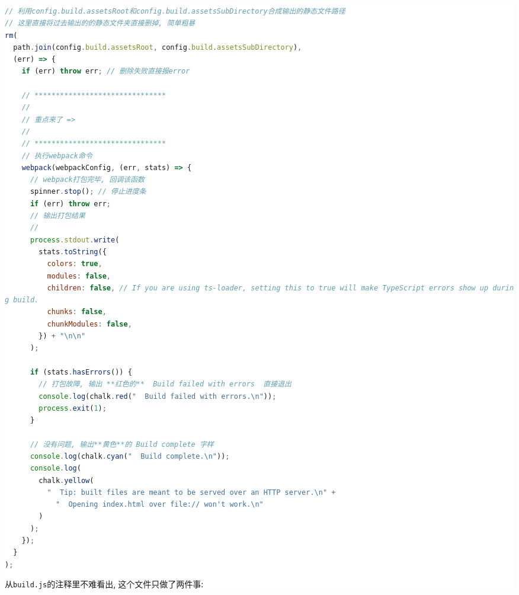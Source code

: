 ```javascript
// 利用config.build.assetsRoot和config.build.assetsSubDirectory合成输出的静态文件路径
// 这里直接将过去输出的的静态文件夹直接删掉, 简单粗暴
rm(
  path.join(config.build.assetsRoot, config.build.assetsSubDirectory),
  (err) => {
    if (err) throw err; // 删除失败直接报error

    // *******************************
    //
    // 重点来了 =>
    //
    // *******************************
    // 执行webpack命令
    webpack(webpackConfig, (err, stats) => {
      // webpack打包完毕, 回调该函数
      spinner.stop(); // 停止进度条
      if (err) throw err;
      // 输出打包结果
      //
      process.stdout.write(
        stats.toString({
          colors: true,
          modules: false,
          children: false, // If you are using ts-loader, setting this to true will make TypeScript errors show up during build.
          chunks: false,
          chunkModules: false,
        }) + "\n\n"
      );

      if (stats.hasErrors()) {
        // 打包故障, 输出 **红色的**  Build failed with errors  直接退出
        console.log(chalk.red("  Build failed with errors.\n"));
        process.exit(1);
      }

      // 没有问题, 输出**黄色**的 Build complete 字样
      console.log(chalk.cyan("  Build complete.\n"));
      console.log(
        chalk.yellow(
          "  Tip: built files are meant to be served over an HTTP server.\n" +
            "  Opening index.html over file:// won't work.\n"
        )
      );
    });
  }
);
```

从`build.js`的注释里不难看出, 这个文件只做了两件事:
